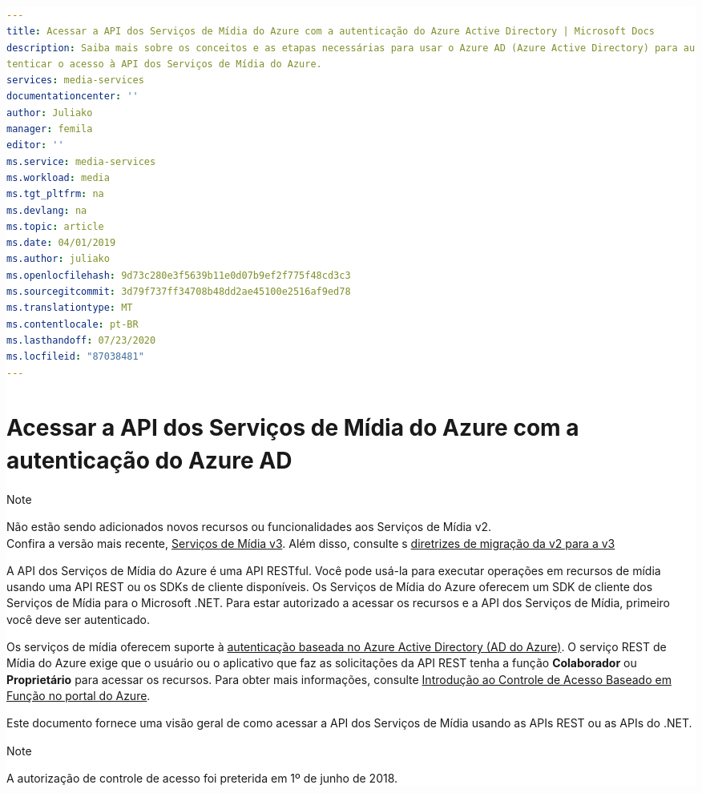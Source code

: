 ```yaml
---
title: Acessar a API dos Serviços de Mídia do Azure com a autenticação do Azure Active Directory | Microsoft Docs
description: Saiba mais sobre os conceitos e as etapas necessárias para usar o Azure AD (Azure Active Directory) para autenticar o acesso à API dos Serviços de Mídia do Azure.
services: media-services
documentationcenter: ''
author: Juliako
manager: femila
editor: ''
ms.service: media-services
ms.workload: media
ms.tgt_pltfrm: na
ms.devlang: na
ms.topic: article
ms.date: 04/01/2019
ms.author: juliako
ms.openlocfilehash: 9d73c280e3f5639b11e0d07b9ef2f775f48cd3c3
ms.sourcegitcommit: 3d79f737ff34708b48dd2ae45100e2516af9ed78
ms.translationtype: MT
ms.contentlocale: pt-BR
ms.lasthandoff: 07/23/2020
ms.locfileid: "87038481"
---
```

# <a name="access-the-azure-media-services-api-with-azure-ad-authentication"></a>Acessar a API dos Serviços de Mídia do Azure com a autenticação do Azure AD  

> [!NOTE]
> Não estão sendo adicionados novos recursos ou funcionalidades aos Serviços de Mídia v2. <br/>Confira a versão mais recente, [Serviços de Mídia v3](../latest/index.yml). Além disso, consulte s [diretrizes de migração da v2 para a v3](../latest/migrate-from-v2-to-v3.md)

A API dos Serviços de Mídia do Azure é uma API RESTful. Você pode usá-la para executar operações em recursos de mídia usando uma API REST ou os SDKs de cliente disponíveis. Os Serviços de Mídia do Azure oferecem um SDK de cliente dos Serviços de Mídia para o Microsoft .NET. Para estar autorizado a acessar os recursos e a API dos Serviços de Mídia, primeiro você deve ser autenticado. 

Os serviços de mídia oferecem suporte à [autenticação baseada no Azure Active Directory (AD do Azure)](../../active-directory/fundamentals/active-directory-whatis.md). O serviço REST de Mídia do Azure exige que o usuário ou o aplicativo que faz as solicitações da API REST tenha a função **Colaborador** ou **Proprietário** para acessar os recursos. Para obter mais informações, consulte [Introdução ao Controle de Acesso Baseado em Função no portal do Azure](../../role-based-access-control/overview.md).  

Este documento fornece uma visão geral de como acessar a API dos Serviços de Mídia usando as APIs REST ou as APIs do .NET.

> [!NOTE]
> A autorização de controle de acesso foi preterida em 1º de junho de 2018.
